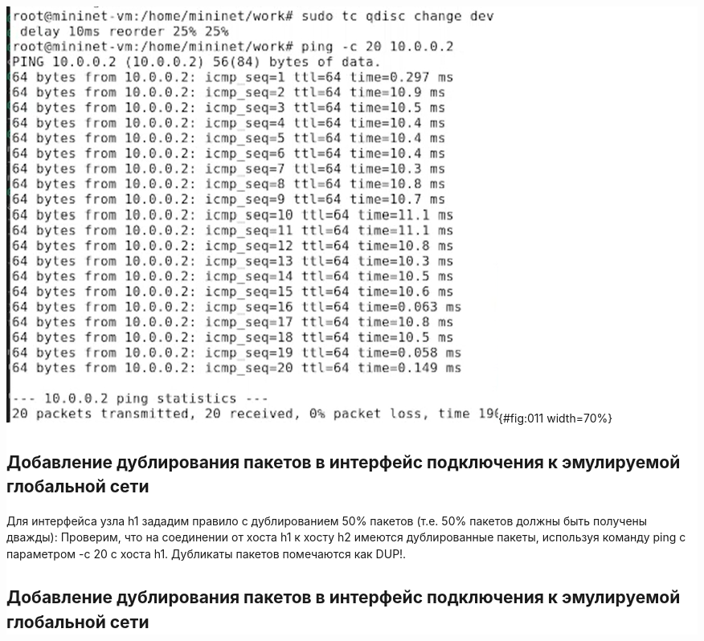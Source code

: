 ![Добавление переупорядочивания пакетов](image/11.png){#fig:011 width=70%}

## Добавление дублирования пакетов в интерфейс подключения к эмулируемой глобальной сети

Для интерфейса узла h1 зададим правило c дублированием 50% пакетов (т.е. 50% пакетов должны быть получены дважды):
Проверим, что на соединении от хоста h1 к хосту h2 имеются дублированные пакеты, используя команду ping с параметром -c 20 с хоста h1. Дубликаты пакетов помечаются как DUP!.

## Добавление дублирования пакетов в интерфейс подключения к эмулируемой глобальной сети
